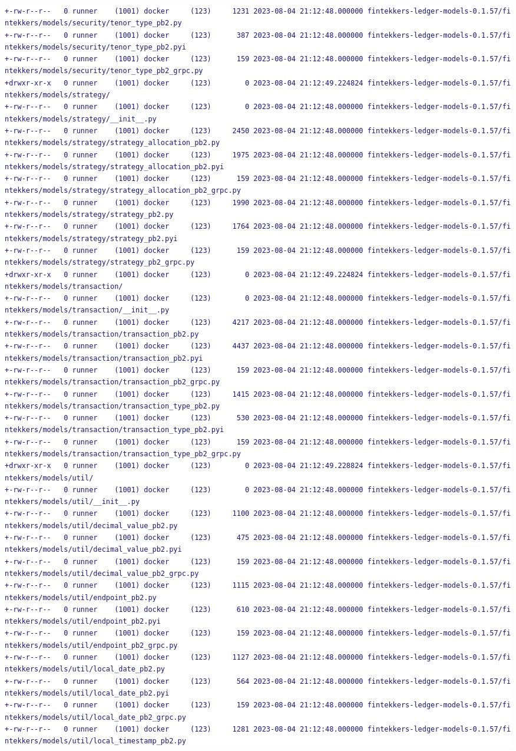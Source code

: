 ```diff
+-rw-r--r--   0 runner    (1001) docker     (123)     1231 2023-08-04 21:12:48.000000 fintekkers-ledger-models-0.1.57/fintekkers/models/security/tenor_type_pb2.py
+-rw-r--r--   0 runner    (1001) docker     (123)      387 2023-08-04 21:12:48.000000 fintekkers-ledger-models-0.1.57/fintekkers/models/security/tenor_type_pb2.pyi
+-rw-r--r--   0 runner    (1001) docker     (123)      159 2023-08-04 21:12:48.000000 fintekkers-ledger-models-0.1.57/fintekkers/models/security/tenor_type_pb2_grpc.py
+drwxr-xr-x   0 runner    (1001) docker     (123)        0 2023-08-04 21:12:49.224824 fintekkers-ledger-models-0.1.57/fintekkers/models/strategy/
+-rw-r--r--   0 runner    (1001) docker     (123)        0 2023-08-04 21:12:48.000000 fintekkers-ledger-models-0.1.57/fintekkers/models/strategy/__init__.py
+-rw-r--r--   0 runner    (1001) docker     (123)     2450 2023-08-04 21:12:48.000000 fintekkers-ledger-models-0.1.57/fintekkers/models/strategy/strategy_allocation_pb2.py
+-rw-r--r--   0 runner    (1001) docker     (123)     1975 2023-08-04 21:12:48.000000 fintekkers-ledger-models-0.1.57/fintekkers/models/strategy/strategy_allocation_pb2.pyi
+-rw-r--r--   0 runner    (1001) docker     (123)      159 2023-08-04 21:12:48.000000 fintekkers-ledger-models-0.1.57/fintekkers/models/strategy/strategy_allocation_pb2_grpc.py
+-rw-r--r--   0 runner    (1001) docker     (123)     1990 2023-08-04 21:12:48.000000 fintekkers-ledger-models-0.1.57/fintekkers/models/strategy/strategy_pb2.py
+-rw-r--r--   0 runner    (1001) docker     (123)     1764 2023-08-04 21:12:48.000000 fintekkers-ledger-models-0.1.57/fintekkers/models/strategy/strategy_pb2.pyi
+-rw-r--r--   0 runner    (1001) docker     (123)      159 2023-08-04 21:12:48.000000 fintekkers-ledger-models-0.1.57/fintekkers/models/strategy/strategy_pb2_grpc.py
+drwxr-xr-x   0 runner    (1001) docker     (123)        0 2023-08-04 21:12:49.224824 fintekkers-ledger-models-0.1.57/fintekkers/models/transaction/
+-rw-r--r--   0 runner    (1001) docker     (123)        0 2023-08-04 21:12:48.000000 fintekkers-ledger-models-0.1.57/fintekkers/models/transaction/__init__.py
+-rw-r--r--   0 runner    (1001) docker     (123)     4217 2023-08-04 21:12:48.000000 fintekkers-ledger-models-0.1.57/fintekkers/models/transaction/transaction_pb2.py
+-rw-r--r--   0 runner    (1001) docker     (123)     4437 2023-08-04 21:12:48.000000 fintekkers-ledger-models-0.1.57/fintekkers/models/transaction/transaction_pb2.pyi
+-rw-r--r--   0 runner    (1001) docker     (123)      159 2023-08-04 21:12:48.000000 fintekkers-ledger-models-0.1.57/fintekkers/models/transaction/transaction_pb2_grpc.py
+-rw-r--r--   0 runner    (1001) docker     (123)     1415 2023-08-04 21:12:48.000000 fintekkers-ledger-models-0.1.57/fintekkers/models/transaction/transaction_type_pb2.py
+-rw-r--r--   0 runner    (1001) docker     (123)      530 2023-08-04 21:12:48.000000 fintekkers-ledger-models-0.1.57/fintekkers/models/transaction/transaction_type_pb2.pyi
+-rw-r--r--   0 runner    (1001) docker     (123)      159 2023-08-04 21:12:48.000000 fintekkers-ledger-models-0.1.57/fintekkers/models/transaction/transaction_type_pb2_grpc.py
+drwxr-xr-x   0 runner    (1001) docker     (123)        0 2023-08-04 21:12:49.228824 fintekkers-ledger-models-0.1.57/fintekkers/models/util/
+-rw-r--r--   0 runner    (1001) docker     (123)        0 2023-08-04 21:12:48.000000 fintekkers-ledger-models-0.1.57/fintekkers/models/util/__init__.py
+-rw-r--r--   0 runner    (1001) docker     (123)     1100 2023-08-04 21:12:48.000000 fintekkers-ledger-models-0.1.57/fintekkers/models/util/decimal_value_pb2.py
+-rw-r--r--   0 runner    (1001) docker     (123)      475 2023-08-04 21:12:48.000000 fintekkers-ledger-models-0.1.57/fintekkers/models/util/decimal_value_pb2.pyi
+-rw-r--r--   0 runner    (1001) docker     (123)      159 2023-08-04 21:12:48.000000 fintekkers-ledger-models-0.1.57/fintekkers/models/util/decimal_value_pb2_grpc.py
+-rw-r--r--   0 runner    (1001) docker     (123)     1115 2023-08-04 21:12:48.000000 fintekkers-ledger-models-0.1.57/fintekkers/models/util/endpoint_pb2.py
+-rw-r--r--   0 runner    (1001) docker     (123)      610 2023-08-04 21:12:48.000000 fintekkers-ledger-models-0.1.57/fintekkers/models/util/endpoint_pb2.pyi
+-rw-r--r--   0 runner    (1001) docker     (123)      159 2023-08-04 21:12:48.000000 fintekkers-ledger-models-0.1.57/fintekkers/models/util/endpoint_pb2_grpc.py
+-rw-r--r--   0 runner    (1001) docker     (123)     1127 2023-08-04 21:12:48.000000 fintekkers-ledger-models-0.1.57/fintekkers/models/util/local_date_pb2.py
+-rw-r--r--   0 runner    (1001) docker     (123)      564 2023-08-04 21:12:48.000000 fintekkers-ledger-models-0.1.57/fintekkers/models/util/local_date_pb2.pyi
+-rw-r--r--   0 runner    (1001) docker     (123)      159 2023-08-04 21:12:48.000000 fintekkers-ledger-models-0.1.57/fintekkers/models/util/local_date_pb2_grpc.py
+-rw-r--r--   0 runner    (1001) docker     (123)     1281 2023-08-04 21:12:48.000000 fintekkers-ledger-models-0.1.57/fintekkers/models/util/local_timestamp_pb2.py
```
